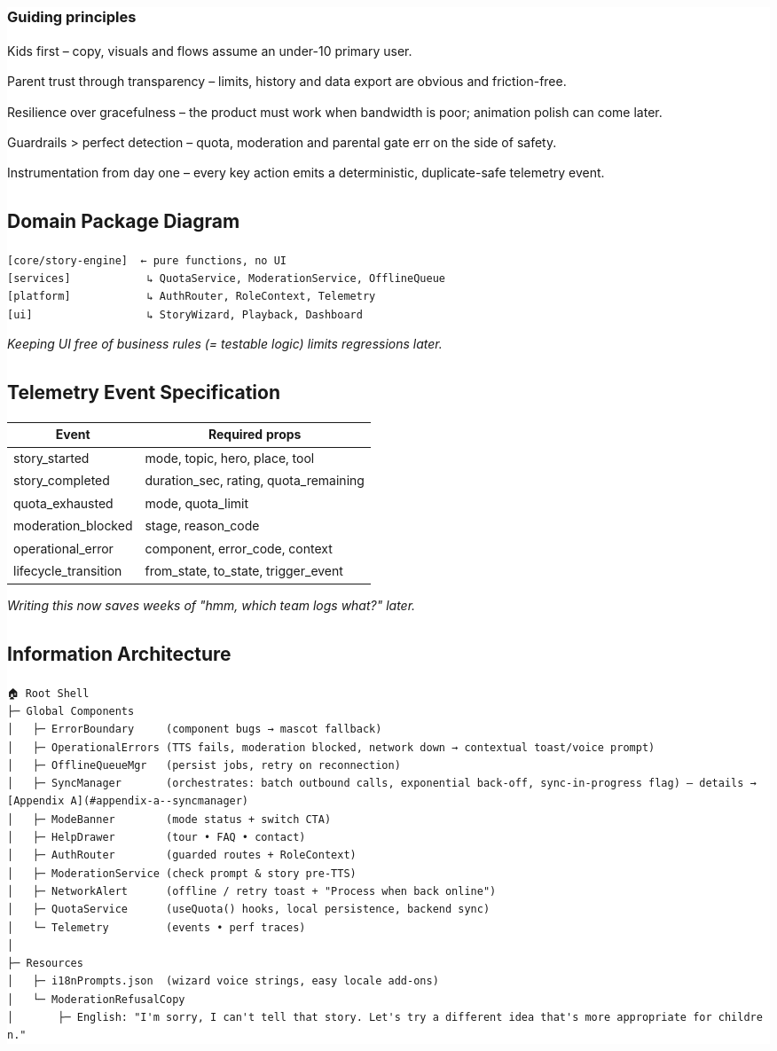 ### Guiding principles
Kids first – copy, visuals and flows assume an under-10 primary user.

Parent trust through transparency – limits, history and data export are obvious and friction-free.

Resilience over gracefulness – the product must work when bandwidth is poor; animation polish can come later.

Guardrails > perfect detection – quota, moderation and parental gate err on the side of safety.

Instrumentation from day one – every key action emits a deterministic, duplicate-safe telemetry event.



## Domain Package Diagram

```txt
[core/story-engine]  ← pure functions, no UI
[services]            ↳ QuotaService, ModerationService, OfflineQueue
[platform]            ↳ AuthRouter, RoleContext, Telemetry
[ui]                  ↳ StoryWizard, Playback, Dashboard
```
*Keeping UI free of business rules (= testable logic) limits regressions later.*

## Telemetry Event Specification

| Event | Required props |
|-------|---------------|
| story_started | mode, topic, hero, place, tool |
| story_completed | duration_sec, rating, quota_remaining |
| quota_exhausted | mode, quota_limit |
| moderation_blocked | stage, reason_code |
| operational_error | component, error_code, context |
| lifecycle_transition | from_state, to_state, trigger_event |

*Writing this now saves weeks of "hmm, which team logs what?" later.*

## Information Architecture 

```txt
🏠 Root Shell
├─ Global Components
│   ├─ ErrorBoundary     (component bugs → mascot fallback)
│   ├─ OperationalErrors (TTS fails, moderation blocked, network down → contextual toast/voice prompt)
│   ├─ OfflineQueueMgr   (persist jobs, retry on reconnection)
│   ├─ SyncManager       (orchestrates: batch outbound calls, exponential back-off, sync-in-progress flag) – details → [Appendix A](#appendix-a--syncmanager)
│   ├─ ModeBanner        (mode status + switch CTA)
│   ├─ HelpDrawer        (tour • FAQ • contact)
│   ├─ AuthRouter        (guarded routes + RoleContext)
│   ├─ ModerationService (check prompt & story pre‑TTS)
│   ├─ NetworkAlert      (offline / retry toast + "Process when back online")
│   ├─ QuotaService      (useQuota() hooks, local persistence, backend sync)
│   └─ Telemetry         (events • perf traces)
│
├─ Resources
│   ├─ i18nPrompts.json  (wizard voice strings, easy locale add‑ons)
│   └─ ModerationRefusalCopy
│       ├─ English: "I'm sorry, I can't tell that story. Let's try a different idea that's more appropriate for children."
```